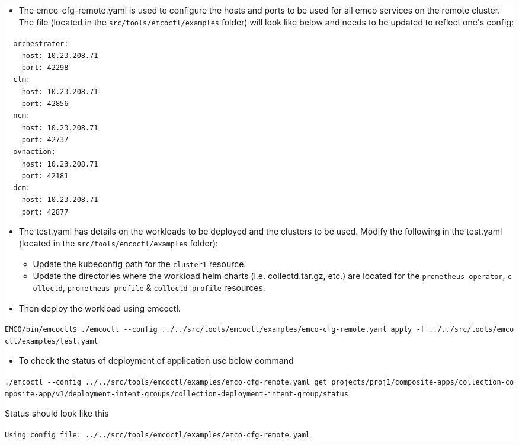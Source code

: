* The emco-cfg-remote.yaml is used to configure the hosts and ports to be used for all emco services on the remote cluster. The file (located in the `src/tools/emcoctl/examples` folder) will look like below and needs to be updated to reflect one's config:

```
  orchestrator:
    host: 10.23.208.71
    port: 42298
  clm:
    host: 10.23.208.71
    port: 42856
  ncm:
    host: 10.23.208.71
    port: 42737
  ovnaction:
    host: 10.23.208.71
    port: 42181
  dcm:
    host: 10.23.208.71
    port: 42877

```

* The test.yaml has details on the workloads to be deployed and the clusters to be used. Modify the following in the test.yaml (located in the `src/tools/emcoctl/examples` folder):
  * Update the kubeconfig path for the `cluster1` resource.
  * Update the directories where the workload helm charts (i.e. collectd.tar.gz, etc.) are located for the `prometheus-operator`, `collectd`, `prometheus-profile` & `collectd-profile` resources.

* Then deploy the workload using emcoctl.

```
EMCO/bin/emcoctl$ ./emcoctl --config ../../src/tools/emcoctl/examples/emco-cfg-remote.yaml apply -f ../../src/tools/emcoctl/examples/test.yaml

```

* To check the status of deployment of application use below command

```
./emcoctl --config ../../src/tools/emcoctl/examples/emco-cfg-remote.yaml get projects/proj1/composite-apps/collection-composite-app/v1/deployment-intent-groups/collection-deployment-intent-group/status
```

Status should look like this

```
Using config file: ../../src/tools/emcoctl/examples/emco-cfg-remote.yaml
```